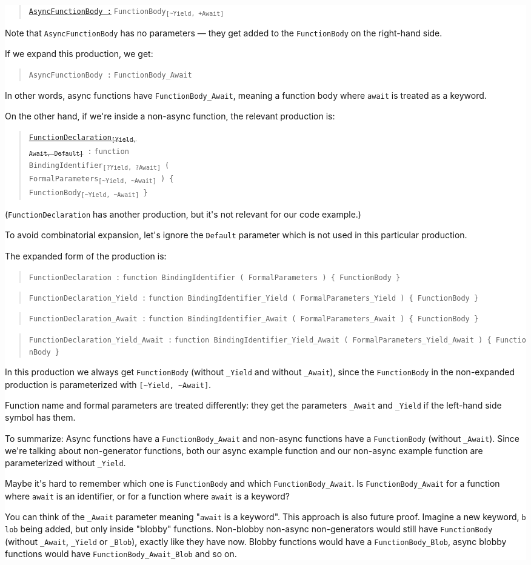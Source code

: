 > [`AsyncFunctionBody :`](https://tc39.es/ecma262/#prod-AsyncFunctionBody)
> <code>FunctionBody<sub>[~Yield, +Await]</sub></code>

Note that `AsyncFunctionBody` has no parameters &mdash; they get added to the `FunctionBody` on the right-hand side.

If we expand this production, we get:

> `AsyncFunctionBody :`
> `FunctionBody_Await`

In other words, async functions have `FunctionBody_Await`, meaning a function body where `await` is treated as a keyword.

On the other hand, if we're inside a non-async function, the relevant production is:

> [<code>FunctionDeclaration<sub>[Yield, Await, Default]</sub>](https://tc39.es/ecma262/#prod-FunctionDeclaration) :</code>
> <code>function BindingIdentifier<sub>[?Yield, ?Await]</sub> ( FormalParameters<sub>[~Yield, ~Await]</sub> ) { FunctionBody<sub>[~Yield, ~Await]</sub> }</code>

(`FunctionDeclaration` has another production, but it's not relevant for our code example.)

To avoid combinatorial expansion, let's ignore the `Default` parameter which is not used in this particular production.

The expanded form of the production is:

> `FunctionDeclaration :`
> `function BindingIdentifier ( FormalParameters ) { FunctionBody }`

> `FunctionDeclaration_Yield :`
> `function BindingIdentifier_Yield ( FormalParameters_Yield ) { FunctionBody }`

> `FunctionDeclaration_Await :`
> `function BindingIdentifier_Await ( FormalParameters_Await ) { FunctionBody }`

> `FunctionDeclaration_Yield_Await :`
> `function BindingIdentifier_Yield_Await ( FormalParameters_Yield_Await ) { FunctionBody }`

In this production we always get `FunctionBody` (without `_Yield` and without `_Await`), since the `FunctionBody` in the non-expanded production is parameterized with `[~Yield, ~Await]`.

Function name and formal parameters are treated differently: they get the parameters `_Await` and `_Yield` if the left-hand side symbol has them.

To summarize: Async functions have a `FunctionBody_Await` and non-async functions have a `FunctionBody` (without `_Await`). Since we're talking about non-generator functions, both our async example function and our non-async example function are parameterized without `_Yield`.

Maybe it's hard to remember which one is `FunctionBody` and which `FunctionBody_Await`. Is `FunctionBody_Await` for a function where `await` is an identifier, or for a function where `await` is a keyword?

You can think of the `_Await` parameter meaning "`await` is a keyword". This approach is also future proof. Imagine a new keyword, `blob` being added, but only inside "blobby" functions. Non-blobby non-async non-generators would still have `FunctionBody` (without `_Await`, `_Yield` or `_Blob`), exactly like they have now. Blobby functions would have a `FunctionBody_Blob`, async blobby functions would have `FunctionBody_Await_Blob` and so on.
